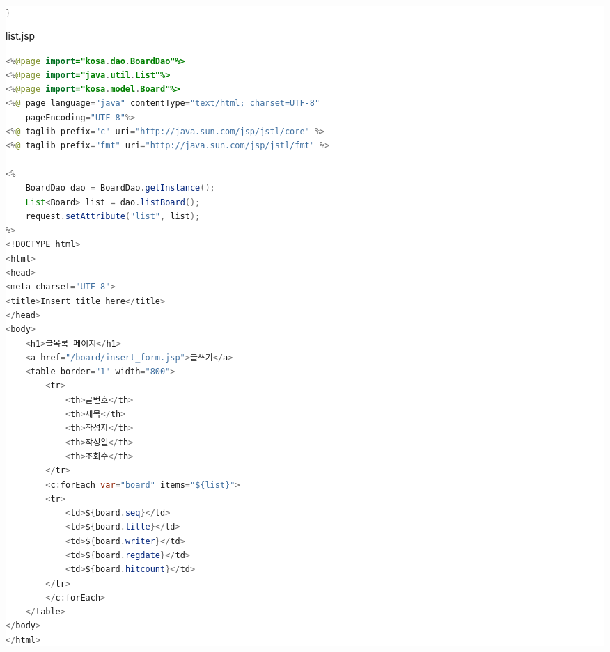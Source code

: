 ```java
}
```

list.jsp

```java
<%@page import="kosa.dao.BoardDao"%>
<%@page import="java.util.List"%>
<%@page import="kosa.model.Board"%>
<%@ page language="java" contentType="text/html; charset=UTF-8"
    pageEncoding="UTF-8"%>
<%@ taglib prefix="c" uri="http://java.sun.com/jsp/jstl/core" %>
<%@ taglib prefix="fmt" uri="http://java.sun.com/jsp/jstl/fmt" %>
    
<%
    BoardDao dao = BoardDao.getInstance();
    List<Board> list = dao.listBoard();
    request.setAttribute("list", list);
%>
<!DOCTYPE html>
<html>
<head>
<meta charset="UTF-8">
<title>Insert title here</title>
</head>
<body>
    <h1>글목록 페이지</h1>
    <a href="/board/insert_form.jsp">글쓰기</a>
    <table border="1" width="800">
        <tr>
            <th>글번호</th>
            <th>제목</th>
            <th>작성자</th>
            <th>작성일</th>
            <th>조회수</th>
        </tr>
        <c:forEach var="board" items="${list}">
        <tr>
            <td>${board.seq}</td>
            <td>${board.title}</td>
            <td>${board.writer}</td>
            <td>${board.regdate}</td>
            <td>${board.hitcount}</td>
        </tr>
        </c:forEach>
    </table>
</body>
</html>
```